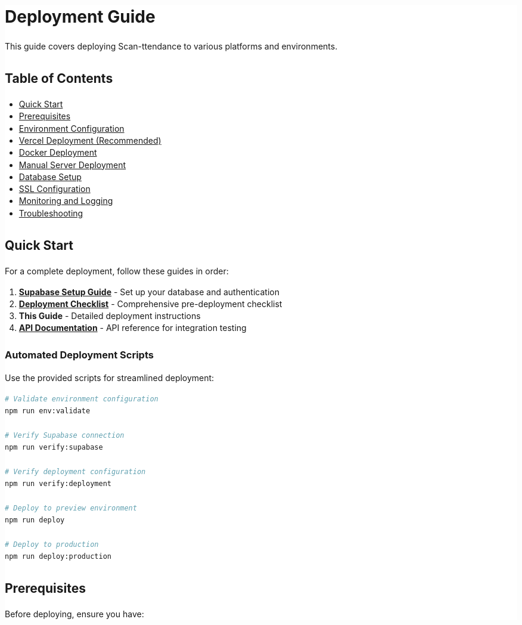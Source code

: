 # Deployment Guide

This guide covers deploying Scan-ttendance to various platforms and environments.

## Table of Contents

- [Quick Start](#quick-start)
- [Prerequisites](#prerequisites)
- [Environment Configuration](#environment-configuration)
- [Vercel Deployment (Recommended)](#vercel-deployment-recommended)
- [Docker Deployment](#docker-deployment)
- [Manual Server Deployment](#manual-server-deployment)
- [Database Setup](#database-setup)
- [SSL Configuration](#ssl-configuration)
- [Monitoring and Logging](#monitoring-and-logging)
- [Troubleshooting](#troubleshooting)

## Quick Start

For a complete deployment, follow these guides in order:

1. **[Supabase Setup Guide](./supabase-setup.md)** - Set up your database and authentication
2. **[Deployment Checklist](./deployment-checklist.md)** - Comprehensive pre-deployment checklist
3. **This Guide** - Detailed deployment instructions
4. **[API Documentation](./api.md)** - API reference for integration testing

### Automated Deployment Scripts

Use the provided scripts for streamlined deployment:

```bash
# Validate environment configuration
npm run env:validate

# Verify Supabase connection
npm run verify:supabase

# Verify deployment configuration
npm run verify:deployment

# Deploy to preview environment
npm run deploy

# Deploy to production
npm run deploy:production
```

## Prerequisites

Before deploying, ensure you have:
